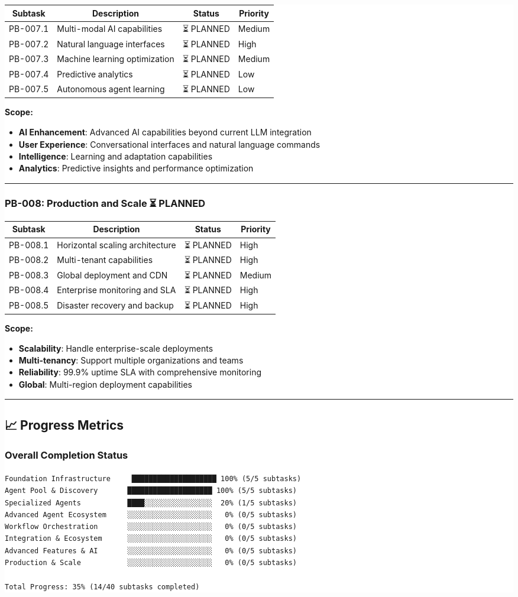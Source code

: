 | Subtask | Description | Status | Priority |
|---------|-------------|--------|----------|
| PB-007.1 | Multi-modal AI capabilities | ⏳ PLANNED | Medium |
| PB-007.2 | Natural language interfaces | ⏳ PLANNED | High |
| PB-007.3 | Machine learning optimization | ⏳ PLANNED | Medium |
| PB-007.4 | Predictive analytics | ⏳ PLANNED | Low |
| PB-007.5 | Autonomous agent learning | ⏳ PLANNED | Low |

**Scope:**
- **AI Enhancement**: Advanced AI capabilities beyond current LLM integration
- **User Experience**: Conversational interfaces and natural language commands
- **Intelligence**: Learning and adaptation capabilities
- **Analytics**: Predictive insights and performance optimization

---

### PB-008: Production and Scale ⏳ **PLANNED**

| Subtask | Description | Status | Priority |
|---------|-------------|--------|----------|
| PB-008.1 | Horizontal scaling architecture | ⏳ PLANNED | High |
| PB-008.2 | Multi-tenant capabilities | ⏳ PLANNED | High |
| PB-008.3 | Global deployment and CDN | ⏳ PLANNED | Medium |
| PB-008.4 | Enterprise monitoring and SLA | ⏳ PLANNED | High |
| PB-008.5 | Disaster recovery and backup | ⏳ PLANNED | High |

**Scope:**
- **Scalability**: Handle enterprise-scale deployments
- **Multi-tenancy**: Support multiple organizations and teams
- **Reliability**: 99.9% uptime SLA with comprehensive monitoring
- **Global**: Multi-region deployment capabilities

---

## 📈 Progress Metrics

### Overall Completion Status
```
Foundation Infrastructure     ████████████████████ 100% (5/5 subtasks)
Agent Pool & Discovery       ████████████████████ 100% (5/5 subtasks)
Specialized Agents           ████░░░░░░░░░░░░░░░░  20% (1/5 subtasks)
Advanced Agent Ecosystem     ░░░░░░░░░░░░░░░░░░░░   0% (0/5 subtasks)
Workflow Orchestration       ░░░░░░░░░░░░░░░░░░░░   0% (0/5 subtasks)
Integration & Ecosystem      ░░░░░░░░░░░░░░░░░░░░   0% (0/5 subtasks)
Advanced Features & AI       ░░░░░░░░░░░░░░░░░░░░   0% (0/5 subtasks)
Production & Scale           ░░░░░░░░░░░░░░░░░░░░   0% (0/5 subtasks)

Total Progress: 35% (14/40 subtasks completed)
```
